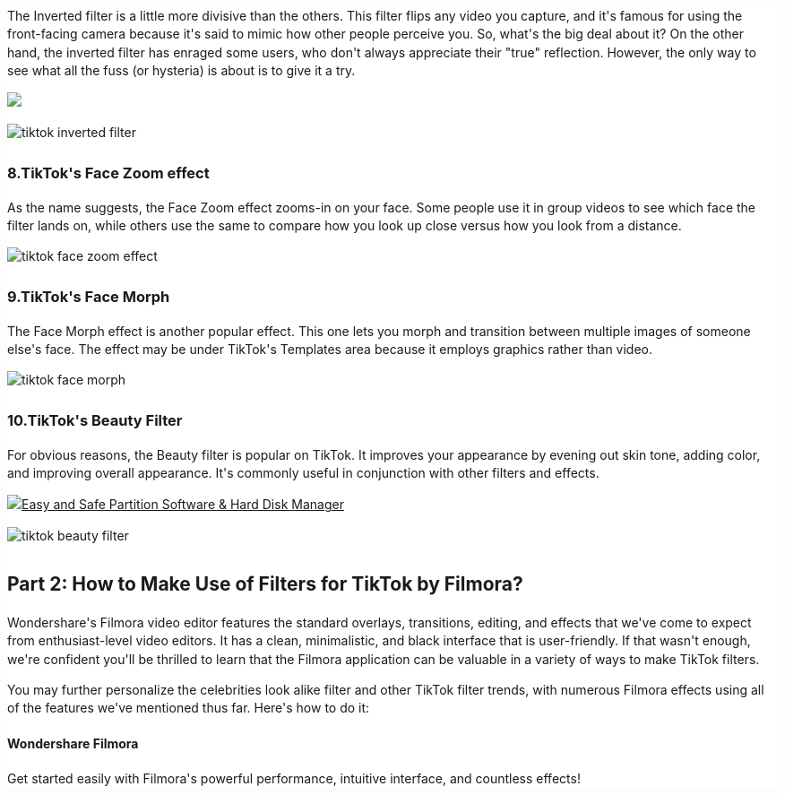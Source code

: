 The Inverted filter is a little more divisive than the others. This filter flips any video you capture, and it's famous for using the front-facing camera because it's said to mimic how other people perceive you. So, what's the big deal about it? On the other hand, the inverted filter has enraged some users, who don't always appreciate their "true" reflection. However, the only way to see what all the fuss (or hysteria) is about is to give it a try.


<a href="https://shop.copernic.com/order/checkout.php?PRODS=41033095&QTY=1&AFFILIATE=108875&CART=1"><img src="https://secure.2checkout.com/images/merchant/8d30aa96e72440759f74bd2306c1fa3d/Copernic-2023-Affiliate-728x90-Advanced-3YR.png" border="0"></a>

![tiktok inverted filter](https://images.wondershare.com/filmora/article-images/2022/tiktok-inverted-filter.jpg)

### 8.TikTok's Face Zoom effect

As the name suggests, the Face Zoom effect zooms-in on your face. Some people use it in group videos to see which face the filter lands on, while others use the same to compare how you look up close versus how you look from a distance.

![tiktok face zoom effect](https://images.wondershare.com/filmora/article-images/2022/tiktok-face-zoom-effect.jpg)

### 9.TikTok's Face Morph

The Face Morph effect is another popular effect. This one lets you morph and transition between multiple images of someone else's face. The effect may be under TikTok's Templates area because it employs graphics rather than video.

![tiktok face morph](https://images.wondershare.com/filmora/article-images/2022/tiktok-filter-face-morph.jpg)

### 10.TikTok's Beauty Filter

For obvious reasons, the Beauty filter is popular on TikTok. It improves your appearance by evening out skin tone, adding color, and improving overall appearance. It's commonly useful in conjunction with other filters and effects.


<a href="https://secure.2checkout.com/order/checkout.php?PRODS=22741618&QTY=1&AFFILIATE=108875&CART=1"><img src="https://www.diskpart.com/resource/images/index/dp-index-img-banner-people@2x.png" border="0">Easy and Safe Partition Software & Hard Disk Manager</a>

![tiktok beauty filter](https://images.wondershare.com/filmora/article-images/2022/tiktok-beauty-filter.jpeg)

## Part 2: How to Make Use of Filters for TikTok by Filmora?

Wondershare's Filmora video editor features the standard overlays, transitions, editing, and effects that we've come to expect from enthusiast-level video editors. It has a clean, minimalistic, and black interface that is user-friendly. If that wasn't enough, we're confident you'll be thrilled to learn that the Filmora application can be valuable in a variety of ways to make TikTok filters.

You may further personalize the celebrities look alike filter and other TikTok filter trends, with numerous Filmora effects using all of the features we've mentioned thus far. Here's how to do it:

#### Wondershare Filmora

Get started easily with Filmora's powerful performance, intuitive interface, and countless effects!
